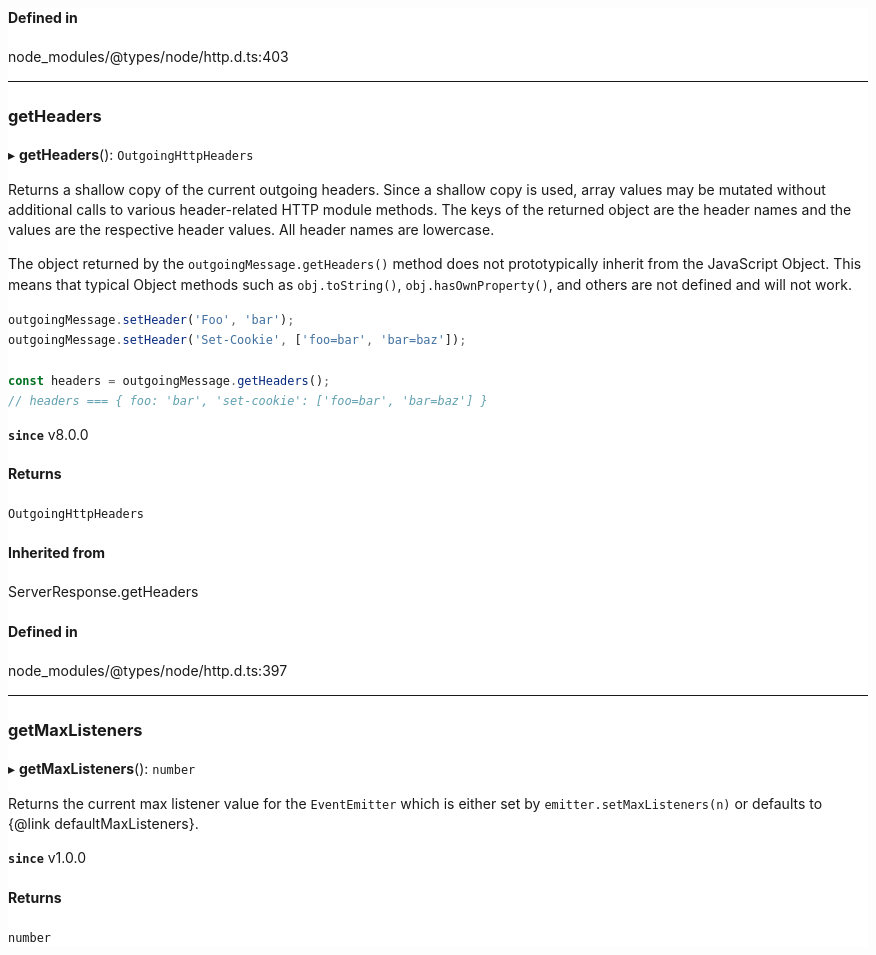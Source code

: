 #### Defined in

node_modules/@types/node/http.d.ts:403

___

### getHeaders

▸ **getHeaders**(): `OutgoingHttpHeaders`

Returns a shallow copy of the current outgoing headers. Since a shallow
copy is used, array values may be mutated without additional calls to
various header-related HTTP module methods. The keys of the returned
object are the header names and the values are the respective header
values. All header names are lowercase.

The object returned by the `outgoingMessage.getHeaders()` method does
not prototypically inherit from the JavaScript Object. This means that
typical Object methods such as `obj.toString()`, `obj.hasOwnProperty()`,
and others are not defined and will not work.

```js
outgoingMessage.setHeader('Foo', 'bar');
outgoingMessage.setHeader('Set-Cookie', ['foo=bar', 'bar=baz']);

const headers = outgoingMessage.getHeaders();
// headers === { foo: 'bar', 'set-cookie': ['foo=bar', 'bar=baz'] }
```

**`since`** v8.0.0

#### Returns

`OutgoingHttpHeaders`

#### Inherited from

ServerResponse.getHeaders

#### Defined in

node_modules/@types/node/http.d.ts:397

___

### getMaxListeners

▸ **getMaxListeners**(): `number`

Returns the current max listener value for the `EventEmitter` which is either
set by `emitter.setMaxListeners(n)` or defaults to {@link defaultMaxListeners}.

**`since`** v1.0.0

#### Returns

`number`
